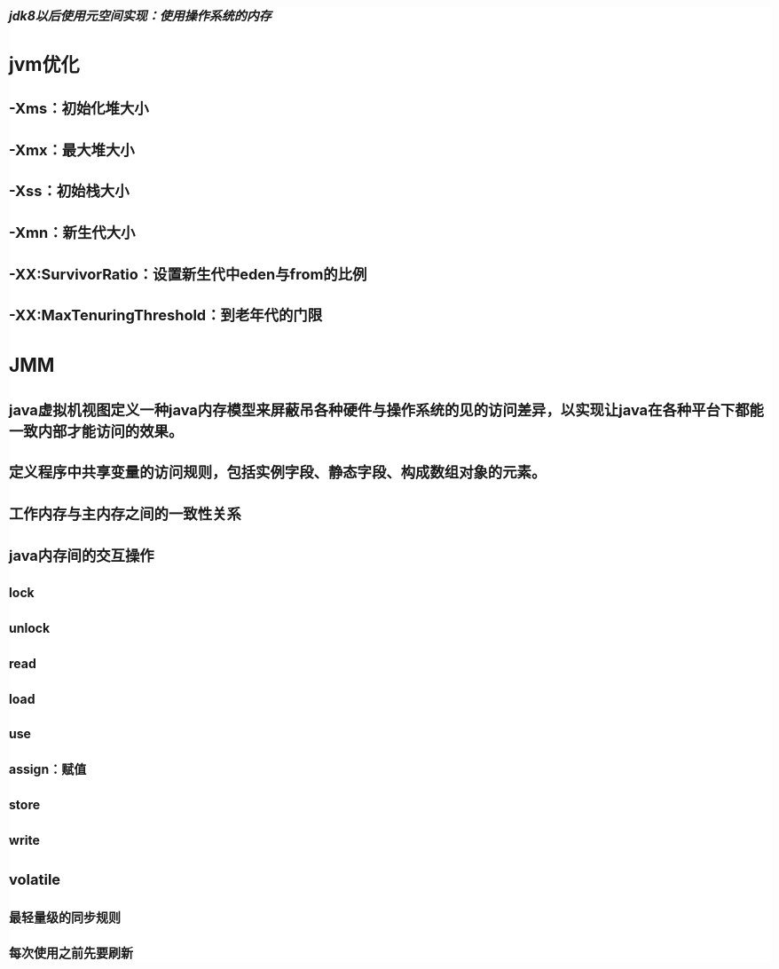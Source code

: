 ##### jdk8以后使用元空间实现：使用操作系统的内存

## jvm优化

### -Xms：初始化堆大小

### -Xmx：最大堆大小

### -Xss：初始栈大小

### -Xmn：新生代大小

### -XX:SurvivorRatio：设置新生代中eden与from的比例

### -XX:MaxTenuringThreshold：到老年代的门限

## JMM

### java虚拟机视图定义一种java内存模型来屏蔽吊各种硬件与操作系统的见的访问差异，以实现让java在各种平台下都能一致内部才能访问的效果。

### 定义程序中共享变量的访问规则，包括实例字段、静态字段、构成数组对象的元素。

### 工作内存与主内存之间的一致性关系

### java内存间的交互操作

#### lock

#### unlock

#### read

#### load

#### use

#### assign：赋值

#### store

#### write

### volatile

#### 最轻量级的同步规则

#### 每次使用之前先要刷新
